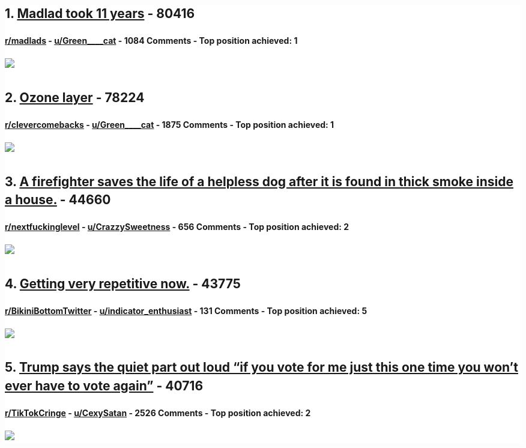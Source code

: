 ## 1. [Madlad took 11 years](http://reddit.com/r/madlads/comments/1eddyto/madlad_took_11_years/) - 80416
#### [r/madlads](http://reddit.com/r/madlads) - [u/Green____cat](http://reddit.com/u/Green____cat) - 1084 Comments - Top position achieved: 1

<a href="https://i.redd.it/cdsg74mko1fd1.png"><img src="https://b.thumbs.redditmedia.com/uL25RoG1V4LCoNo8C1hcIF3Us6wWo2ErwcEolt6cQ1Y.jpg"></img></a>

## 2. [Ozone layer](http://reddit.com/r/clevercomebacks/comments/1edeaow/ozone_layer/) - 78224
#### [r/clevercomebacks](http://reddit.com/r/clevercomebacks) - [u/Green____cat](http://reddit.com/u/Green____cat) - 1875 Comments - Top position achieved: 1

<a href="https://i.redd.it/9knc1zr5s1fd1.png"><img src="https://b.thumbs.redditmedia.com/moiv0uVbO_2CKcPo-WCeaQYGAuPAFRQ8lWqpReEtTgs.jpg"></img></a>

## 3. [A firefighter saves the life of a helpless dog after it is found in thick smoke inside a house.](http://reddit.com/r/nextfuckinglevel/comments/1edj107/a_firefighter_saves_the_life_of_a_helpless_dog/) - 44660
#### [r/nextfuckinglevel](http://reddit.com/r/nextfuckinglevel) - [u/CrazzySweetness](http://reddit.com/u/CrazzySweetness) - 656 Comments - Top position achieved: 2

<a href="https://v.redd.it/j4ltherby2fd1"><img src="https://external-preview.redd.it/OGFzNDFocmJ5MmZkMYtSVLHKiEoAeSJPJy7JtkqycylUmVN5DxrnGa_19Nu8.png?width=140&amp;height=78&amp;crop=140:78,smart&amp;format=jpg&amp;v=enabled&amp;lthumb=true&amp;s=b3a1ecf9505343e512067cdfbf4692a19b47cb59"></img></a>

## 4. [Getting very repetitive now.](http://reddit.com/r/BikiniBottomTwitter/comments/1edh2p7/getting_very_repetitive_now/) - 43775
#### [r/BikiniBottomTwitter](http://reddit.com/r/BikiniBottomTwitter) - [u/indicator_enthusiast](http://reddit.com/u/indicator_enthusiast) - 131 Comments - Top position achieved: 5

<a href="https://i.redd.it/h68ofhqii2fd1.jpeg"><img src="https://b.thumbs.redditmedia.com/bgXWVlyXvQzZEkrlw5IJEz-Eiem9VAJw5WTGy195OMY.jpg"></img></a>

## 5. [Trump says the quiet part out loud “if you vote for me just this one time you won’t ever have to vote again”](http://reddit.com/r/TikTokCringe/comments/1ed6vaz/trump_says_the_quiet_part_out_loud_if_you_vote/) - 40716
#### [r/TikTokCringe](http://reddit.com/r/TikTokCringe) - [u/CexySatan](http://reddit.com/u/CexySatan) - 2526 Comments - Top position achieved: 2

<a href="https://v.redd.it/801ahgatdzed1"><img src="https://external-preview.redd.it/OHIxMDUzOHRkemVkMecw8dS7df2LlYE5bXv4ehVmI1zRs7isr71BSurmvZd_.png?width=140&amp;height=77&amp;crop=140:77,smart&amp;format=jpg&amp;v=enabled&amp;lthumb=true&amp;s=190263bdc69e6ce87e4bf22b575317edad24081b"></img></a>
